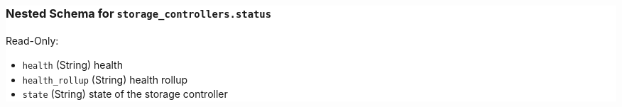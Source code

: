 


<a id="nestedatt--storage_controllers--status"></a>
### Nested Schema for `storage_controllers.status`

Read-Only:

- `health` (String) health
- `health_rollup` (String) health rollup
- `state` (String) state of the storage controller

